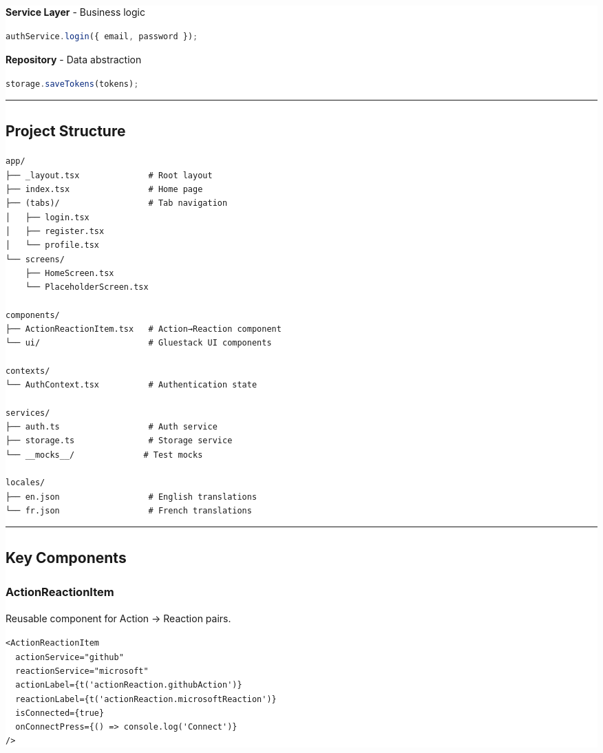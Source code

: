 **Service Layer** - Business logic
```typescript
authService.login({ email, password });
```

**Repository** - Data abstraction
```typescript
storage.saveTokens(tokens);
```

---

## Project Structure

```
app/
├── _layout.tsx              # Root layout
├── index.tsx                # Home page
├── (tabs)/                  # Tab navigation
│   ├── login.tsx
│   ├── register.tsx
│   └── profile.tsx
└── screens/
    ├── HomeScreen.tsx
    └── PlaceholderScreen.tsx

components/
├── ActionReactionItem.tsx   # Action→Reaction component
└── ui/                      # Gluestack UI components

contexts/
└── AuthContext.tsx          # Authentication state

services/
├── auth.ts                  # Auth service
├── storage.ts               # Storage service
└── __mocks__/              # Test mocks

locales/
├── en.json                  # English translations
└── fr.json                  # French translations
```

---

## Key Components

### ActionReactionItem

Reusable component for Action → Reaction pairs.

```tsx
<ActionReactionItem
  actionService="github"
  reactionService="microsoft"
  actionLabel={t('actionReaction.githubAction')}
  reactionLabel={t('actionReaction.microsoftReaction')}
  isConnected={true}
  onConnectPress={() => console.log('Connect')}
/>
```
